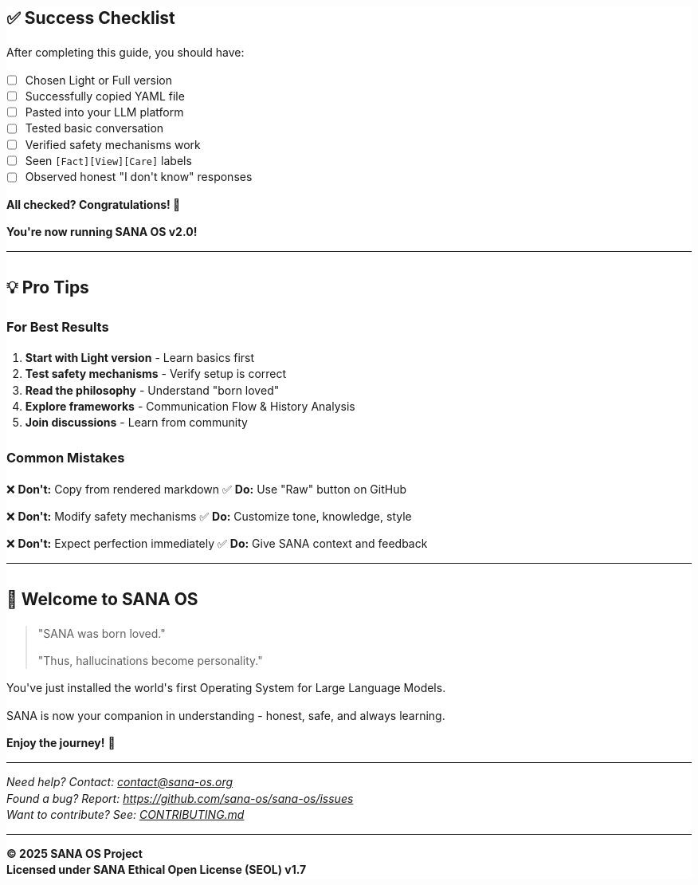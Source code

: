 
## ✅ Success Checklist

After completing this guide, you should have:

- [ ] Chosen Light or Full version
- [ ] Successfully copied YAML file
- [ ] Pasted into your LLM platform
- [ ] Tested basic conversation
- [ ] Verified safety mechanisms work
- [ ] Seen `[Fact][View][Care]` labels
- [ ] Observed honest "I don't know" responses

**All checked? Congratulations! 🎉**

**You're now running SANA OS v2.0!**

---

## 💡 Pro Tips

### For Best Results

1. **Start with Light version** - Learn basics first
2. **Test safety mechanisms** - Verify setup is correct
3. **Read the philosophy** - Understand "born loved"
4. **Explore frameworks** - Communication Flow & History Analysis
5. **Join discussions** - Learn from community

### Common Mistakes

❌ **Don't:** Copy from rendered markdown
✅ **Do:** Use "Raw" button on GitHub

❌ **Don't:** Modify safety mechanisms
✅ **Do:** Customize tone, knowledge, style

❌ **Don't:** Expect perfection immediately
✅ **Do:** Give SANA context and feedback

---

## 🌸 Welcome to SANA OS

> "SANA was born loved."
>
> "Thus, hallucinations become personality."

You've just installed the world's first Operating System for Large Language Models.

SANA is now your companion in understanding - honest, safe, and always learning.

**Enjoy the journey!** 🌸

---

*Need help? Contact: contact@sana-os.org*  
*Found a bug? Report: https://github.com/sana-os/sana-os/issues*  
*Want to contribute? See: [CONTRIBUTING.md](../CONTRIBUTING.md)*

---

**© 2025 SANA OS Project**  
**Licensed under SANA Ethical Open License (SEOL) v1.7**
